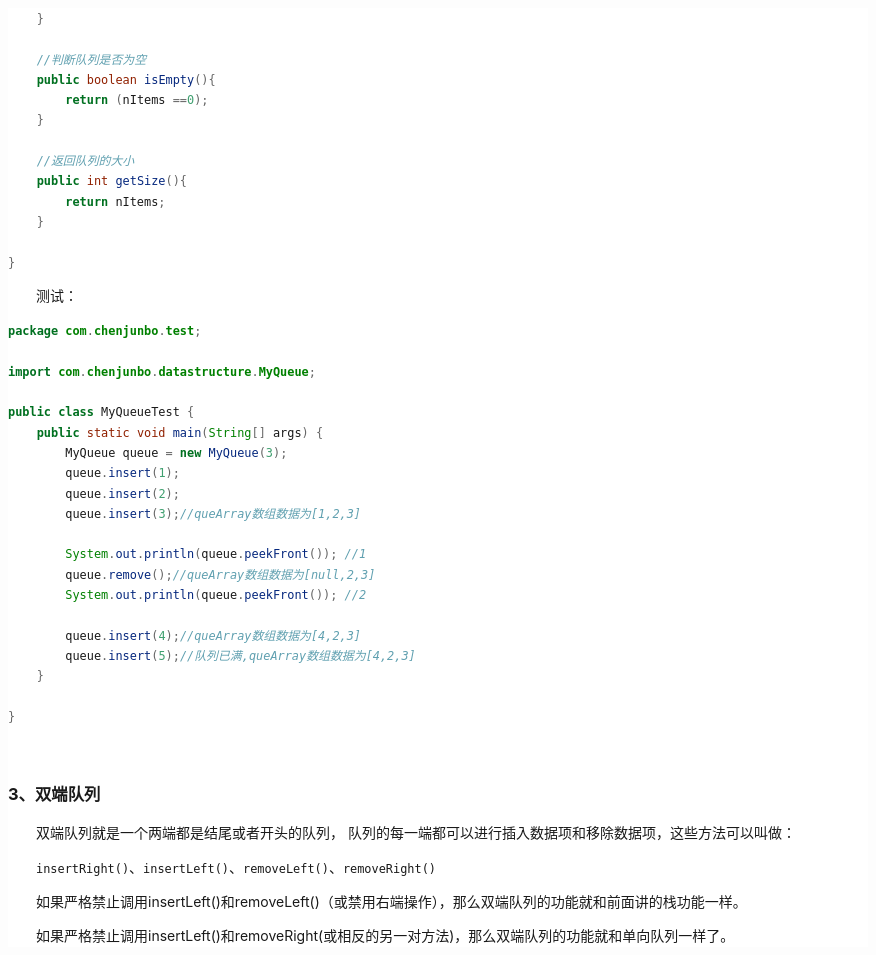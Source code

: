 ```java
    }
     
    //判断队列是否为空
    public boolean isEmpty(){
        return (nItems ==0);
    }
     
    //返回队列的大小
    public int getSize(){
        return nItems;
    }
     
}
```



　　测试：

```java
package com.chenjunbo.test;
 
import com.chenjunbo.datastructure.MyQueue;
 
public class MyQueueTest {
    public static void main(String[] args) {
        MyQueue queue = new MyQueue(3);
        queue.insert(1);
        queue.insert(2);
        queue.insert(3);//queArray数组数据为[1,2,3]
         
        System.out.println(queue.peekFront()); //1
        queue.remove();//queArray数组数据为[null,2,3]
        System.out.println(queue.peekFront()); //2
         
        queue.insert(4);//queArray数组数据为[4,2,3]
        queue.insert(5);//队列已满,queArray数组数据为[4,2,3]
    }
 
}
```



　　



### 3、双端队列

　　双端队列就是一个两端都是结尾或者开头的队列， 队列的每一端都可以进行插入数据项和移除数据项，这些方法可以叫做：

　　`insertRight()`、`insertLeft()`、`removeLeft()`、`removeRight()`

　　如果严格禁止调用insertLeft()和removeLeft()（或禁用右端操作），那么双端队列的功能就和前面讲的栈功能一样。

　　如果严格禁止调用insertLeft()和removeRight(或相反的另一对方法)，那么双端队列的功能就和单向队列一样了。
